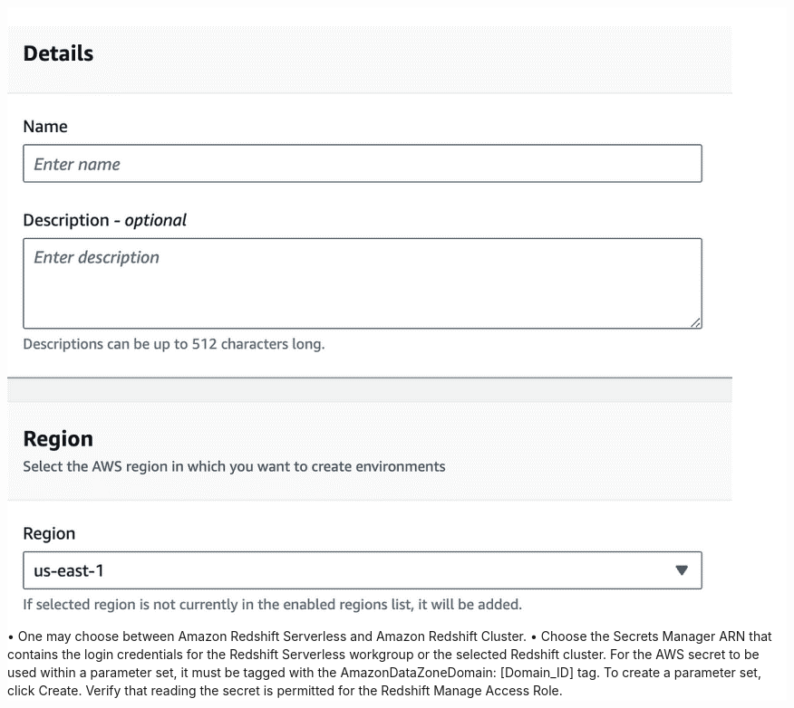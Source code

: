 <br>![Alt text](image/75.png)<br>
• One may choose between Amazon Redshift Serverless and Amazon Redshift Cluster.
 • Choose the Secrets Manager ARN that contains the login credentials for the Redshift Serverless workgroup or the selected Redshift cluster.  For the AWS secret to be used within a parameter set, it must be tagged with the AmazonDataZoneDomain: [Domain_ID] tag.
 To create a parameter set, click Create.
 Verify that reading the secret is permitted for the Redshift Manage Access Role.